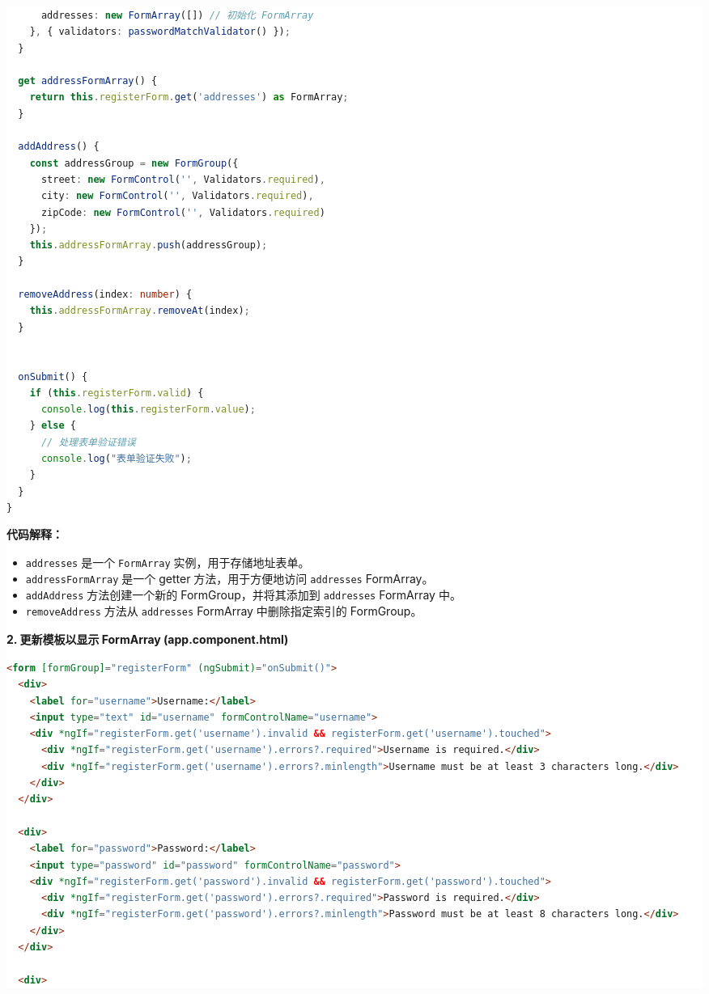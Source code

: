 ```typescript
      addresses: new FormArray([]) // 初始化 FormArray
    }, { validators: passwordMatchValidator() });
  }

  get addressFormArray() {
    return this.registerForm.get('addresses') as FormArray;
  }

  addAddress() {
    const addressGroup = new FormGroup({
      street: new FormControl('', Validators.required),
      city: new FormControl('', Validators.required),
      zipCode: new FormControl('', Validators.required)
    });
    this.addressFormArray.push(addressGroup);
  }

  removeAddress(index: number) {
    this.addressFormArray.removeAt(index);
  }


  onSubmit() {
    if (this.registerForm.valid) {
      console.log(this.registerForm.value);
    } else {
      // 处理表单验证错误
      console.log("表单验证失败");
    }
  }
}
```

**代码解释：**

*   `addresses` 是一个 `FormArray` 实例，用于存储地址表单。
*   `addressFormArray` 是一个 getter 方法，用于方便地访问 `addresses` FormArray。
*   `addAddress` 方法创建一个新的 FormGroup，并将其添加到 `addresses` FormArray 中。
*   `removeAddress` 方法从 `addresses` FormArray 中删除指定索引的 FormGroup。

**2. 更新模板以显示 FormArray (app.component.html)**

```html
<form [formGroup]="registerForm" (ngSubmit)="onSubmit()">
  <div>
    <label for="username">Username:</label>
    <input type="text" id="username" formControlName="username">
    <div *ngIf="registerForm.get('username').invalid && registerForm.get('username').touched">
      <div *ngIf="registerForm.get('username').errors?.required">Username is required.</div>
      <div *ngIf="registerForm.get('username').errors?.minlength">Username must be at least 3 characters long.</div>
    </div>
  </div>

  <div>
    <label for="password">Password:</label>
    <input type="password" id="password" formControlName="password">
    <div *ngIf="registerForm.get('password').invalid && registerForm.get('password').touched">
      <div *ngIf="registerForm.get('password').errors?.required">Password is required.</div>
      <div *ngIf="registerForm.get('password').errors?.minlength">Password must be at least 8 characters long.</div>
    </div>
  </div>

  <div>
```